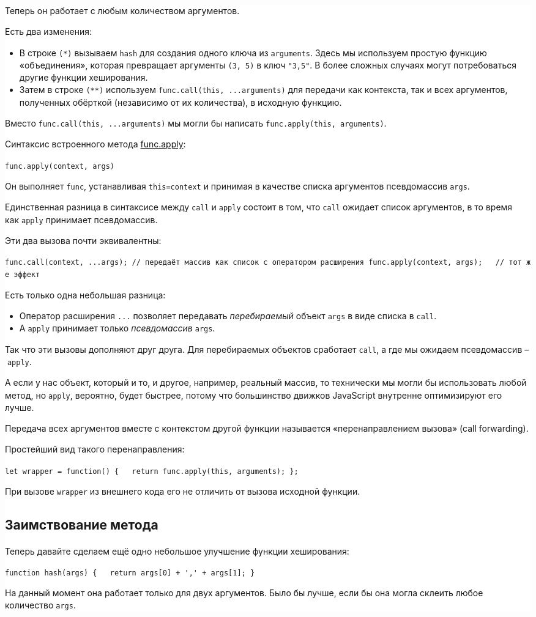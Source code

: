 ~~~
~~~
Теперь он работает с любым количеством аргументов.

Есть два изменения:

-   В строке `(*)` вызываем `hash` для создания одного ключа из `arguments`. Здесь мы используем простую функцию «объединения», которая превращает аргументы `(3, 5)` в ключ `"3,5"`. В более сложных случаях могут потребоваться другие функции хеширования.
-   Затем в строке `(**)` используем `func.call(this, ...arguments)` для передачи как контекста, так и всех аргументов, полученных обёрткой (независимо от их количества), в исходную функцию.

Вместо `func.call(this, ...arguments)` мы могли бы написать `func.apply(this, arguments)`.

Синтаксис встроенного метода [func.apply](https://developer.mozilla.org/ru/docs/Web/JavaScript/Reference/Global_Objects/Function/apply):

`func.apply(context, args)`

Он выполняет `func`, устанавливая `this=context` и принимая в качестве списка аргументов псевдомассив `args`.

Единственная разница в синтаксисе между `call` и `apply` состоит в том, что `call` ожидает список аргументов, в то время как `apply` принимает псевдомассив.

Эти два вызова почти эквивалентны:

`func.call(context, ...args); // передаёт массив как список с оператором расширения func.apply(context, args);   // тот же эффект`

Есть только одна небольшая разница:

-   Оператор расширения `...` позволяет передавать _перебираемый_ объект `args` в виде списка в `call`.
-   А `apply` принимает только _псевдомассив_ `args`.

Так что эти вызовы дополняют друг друга. Для перебираемых объектов сработает `call`, а где мы ожидаем псевдомассив – `apply`.

А если у нас объект, который и то, и другое, например, реальный массив, то технически мы могли бы использовать любой метод, но `apply`, вероятно, будет быстрее, потому что большинство движков JavaScript внутренне оптимизируют его лучше.

Передача всех аргументов вместе с контекстом другой функции называется «перенаправлением вызова» (call forwarding).

Простейший вид такого перенаправления:

`let wrapper = function() {   return func.apply(this, arguments); };`

При вызове `wrapper` из внешнего кода его не отличить от вызова исходной функции.

## Заимствование метода

Теперь давайте сделаем ещё одно небольшое улучшение функции хеширования:

`function hash(args) {   return args[0] + ',' + args[1]; }`

На данный момент она работает только для двух аргументов. Было бы лучше, если бы она могла склеить любое количество `args`.
